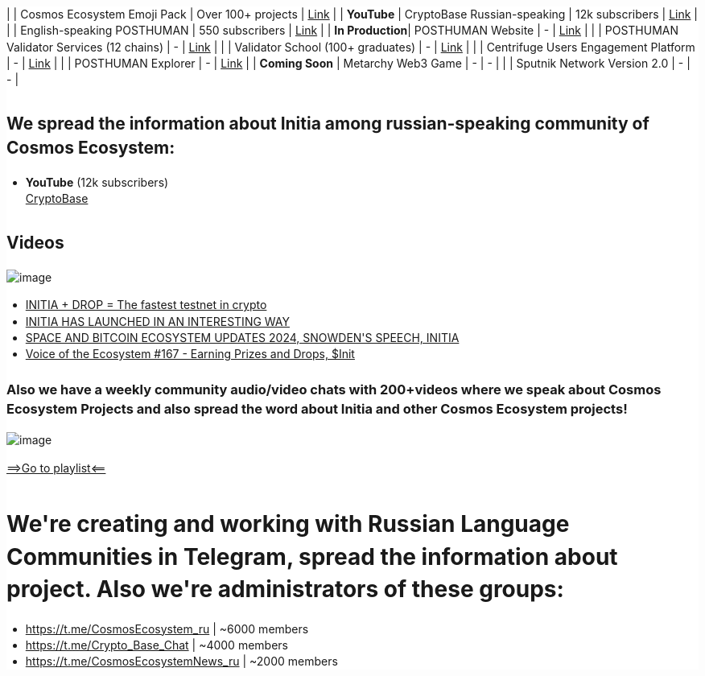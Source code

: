 |                  | Cosmos Ecosystem Emoji Pack              | Over 100+ projects     | [Link](https://t.me/addemoji/CosmosEcosystem)        |
| **YouTube**      | CryptoBase Russian-speaking              | 12k subscribers      | [Link](https://www.youtube.com/@CRYPTOBASED)         |
|                  | English-speaking POSTHUMAN              | 550 subscribers        | [Link](https://www.youtube.com/@POSTHUMANDVS)        |
| **In Production**| POSTHUMAN Website                       | -                      | [Link](https://posthuman.digital/)                   |
|                  | POSTHUMAN Validator Services (12 chains) | -                      | [Link](https://nodes.posthuman.digital/)             |
|                  | Validator School (100+ graduates)        | -                      | [Link](https://github.com/Distributed-Validators-Synctems/Validator-School) |
|                  | Centrifuge Users Engagement Platform     | -                      | [Link](https://centrifuge.digital/)                  |
|                  | POSTHUMAN Explorer                       | -                      | [Link](https://explorer.posthuman.digital/)           |
| **Coming Soon**  | Metarchy Web3 Game                       | -                      | -                                                     |
|                  | Sputnik Network Version 2.0              | -                      | -                                                     |

  
  
## We spread the information about Initia among russian-speaking community of Cosmos Ecosystem:
- **YouTube** (12k subscribers)  
  [CryptoBase](https://www.youtube.com/@CRYPTOBASED)

## Videos 
<img width="2553" height="1412" alt="image" src="https://github.com/user-attachments/assets/2e598102-a932-4068-89c4-c336b20d6a05" />

- [INITIA + DROP = The fastest testnet in crypto](https://www.youtube.com/watch?v=SV04fpBltr0)
- [INITIA HAS LAUNCHED IN AN INTERESTING WAY](https://www.youtube.com/watch?v=Jvlzr39kPXw)
- [SPACE AND BITCOIN ECOSYSTEM UPDATES 2024, SNOWDEN'S SPEECH, INITIA](https://www.youtube.com/watch?v=7iH4rjFLHdI)
- [Voice of the Ecosystem #167 - Earning Prizes and Drops, $Init](https://www.youtube.com/watch?v=r9NsxE9STnc)

### Also we have a weekly community audio/video chats with 200+videos where we speak about Cosmos Ecosystem Projects and also spread the word about Initia and other Cosmos Ecosystem projects! 
<img width="2585" height="1572" alt="image" src="https://github.com/user-attachments/assets/840856a4-0856-47b1-a3df-f54635130e7e" />

[==>Go to playlist<==](https://youtube.com/playlist?list=PLgQFzABJoJYx-lwnvZwKjDqsDxiccjP-G)

# We're creating and working with Russian Language Communities in Telegram, spread the information about project. Also we're administrators of these groups:

- https://t.me/CosmosEcosystem_ru | ~6000 members
- https://t.me/Crypto_Base_Chat |  ~4000 members
- https://t.me/CosmosEcosystemNews_ru |  ~2000 members

